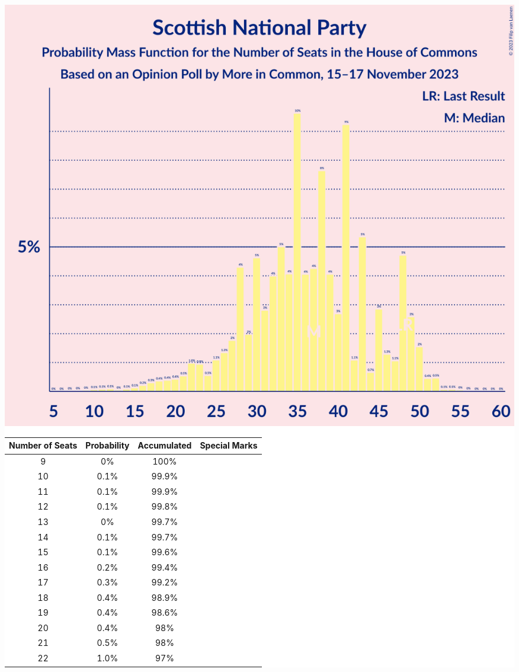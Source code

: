 ![Graph with seats probability mass function not yet produced](2023-11-17-MoreinCommon-seats-pmf-scottishnationalparty.png "Seats Probability Mass Function")

| Number of Seats | Probability | Accumulated | Special Marks |
|:---------------:|:-----------:|:-----------:|:-------------:|
| 9 | 0% | 100% |  |
| 10 | 0.1% | 99.9% |  |
| 11 | 0.1% | 99.9% |  |
| 12 | 0.1% | 99.8% |  |
| 13 | 0% | 99.7% |  |
| 14 | 0.1% | 99.7% |  |
| 15 | 0.1% | 99.6% |  |
| 16 | 0.2% | 99.4% |  |
| 17 | 0.3% | 99.2% |  |
| 18 | 0.4% | 98.9% |  |
| 19 | 0.4% | 98.6% |  |
| 20 | 0.4% | 98% |  |
| 21 | 0.5% | 98% |  |
| 22 | 1.0% | 97% |  |